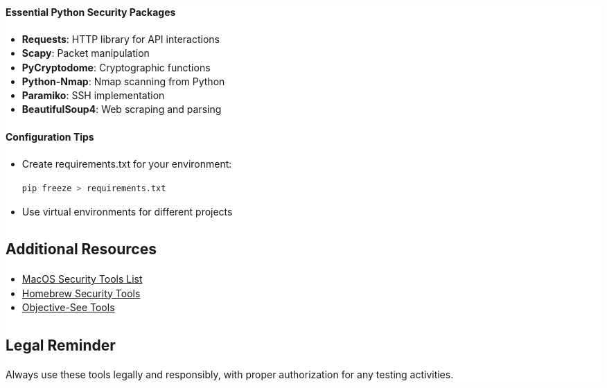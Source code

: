 #### Essential Python Security Packages
- **Requests**: HTTP library for API interactions
- **Scapy**: Packet manipulation
- **PyCryptodome**: Cryptographic functions
- **Python-Nmap**: Nmap scanning from Python
- **Paramiko**: SSH implementation
- **BeautifulSoup4**: Web scraping and parsing

#### Configuration Tips
- Create requirements.txt for your environment:
  ```bash
  pip freeze > requirements.txt
  ```
- Use virtual environments for different projects

## Additional Resources

- [MacOS Security Tools List](https://github.com/ashishb/osx-and-ios-security-awesome)
- [Homebrew Security Tools](https://formulae.brew.sh/formula/)
- [Objective-See Tools](https://objective-see.org/tools.html)

## Legal Reminder

Always use these tools legally and responsibly, with proper authorization for any testing activities.
